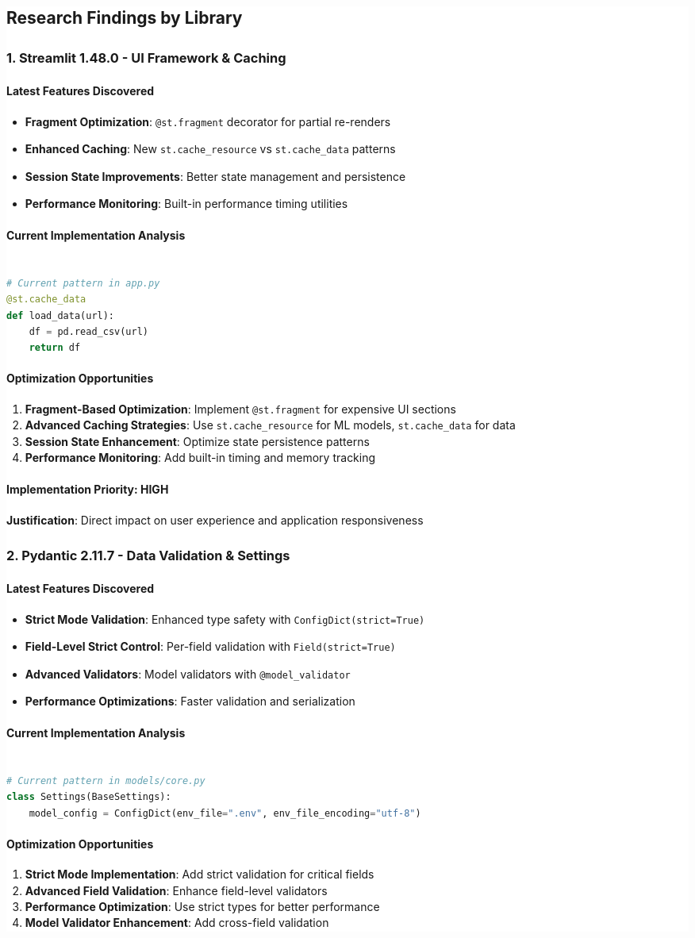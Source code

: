 ## Research Findings by Library

### 1. Streamlit 1.48.0 - UI Framework & Caching

#### Latest Features Discovered

- **Fragment Optimization**: `@st.fragment` decorator for partial re-renders

- **Enhanced Caching**: New `st.cache_resource` vs `st.cache_data` patterns

- **Session State Improvements**: Better state management and persistence

- **Performance Monitoring**: Built-in performance timing utilities

#### Current Implementation Analysis
```python

# Current pattern in app.py
@st.cache_data
def load_data(url):
    df = pd.read_csv(url)
    return df
```

#### Optimization Opportunities
1. **Fragment-Based Optimization**: Implement `@st.fragment` for expensive UI sections
2. **Advanced Caching Strategies**: Use `st.cache_resource` for ML models, `st.cache_data` for data
3. **Session State Enhancement**: Optimize state persistence patterns
4. **Performance Monitoring**: Add built-in timing and memory tracking

#### Implementation Priority: HIGH

**Justification**: Direct impact on user experience and application responsiveness

### 2. Pydantic 2.11.7 - Data Validation & Settings

#### Latest Features Discovered

- **Strict Mode Validation**: Enhanced type safety with `ConfigDict(strict=True)`

- **Field-Level Strict Control**: Per-field validation with `Field(strict=True)`

- **Advanced Validators**: Model validators with `@model_validator`

- **Performance Optimizations**: Faster validation and serialization

#### Current Implementation Analysis
```python

# Current pattern in models/core.py
class Settings(BaseSettings):
    model_config = ConfigDict(env_file=".env", env_file_encoding="utf-8")
```

#### Optimization Opportunities
1. **Strict Mode Implementation**: Add strict validation for critical fields
2. **Advanced Field Validation**: Enhance field-level validators
3. **Performance Optimization**: Use strict types for better performance
4. **Model Validator Enhancement**: Add cross-field validation

